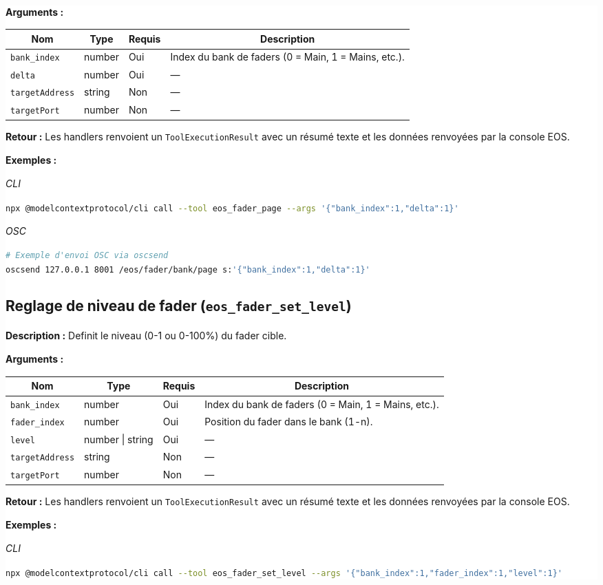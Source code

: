 **Arguments :**

| Nom | Type | Requis | Description |
| --- | --- | --- | --- |
| `bank_index` | number | Oui | Index du bank de faders (0 = Main, 1 = Mains, etc.). |
| `delta` | number | Oui | — |
| `targetAddress` | string | Non | — |
| `targetPort` | number | Non | — |

**Retour :** Les handlers renvoient un `ToolExecutionResult` avec un résumé texte et les données renvoyées par la console EOS.

**Exemples :**

_CLI_

```bash
npx @modelcontextprotocol/cli call --tool eos_fader_page --args '{"bank_index":1,"delta":1}'
```

_OSC_

```bash
# Exemple d'envoi OSC via oscsend
oscsend 127.0.0.1 8001 /eos/fader/bank/page s:'{"bank_index":1,"delta":1}'
```

<a id="eos-fader-set-level"></a>
## Reglage de niveau de fader (`eos_fader_set_level`)

**Description :** Definit le niveau (0-1 ou 0-100%) du fader cible.

**Arguments :**

| Nom | Type | Requis | Description |
| --- | --- | --- | --- |
| `bank_index` | number | Oui | Index du bank de faders (0 = Main, 1 = Mains, etc.). |
| `fader_index` | number | Oui | Position du fader dans le bank (1-n). |
| `level` | number \| string | Oui | — |
| `targetAddress` | string | Non | — |
| `targetPort` | number | Non | — |

**Retour :** Les handlers renvoient un `ToolExecutionResult` avec un résumé texte et les données renvoyées par la console EOS.

**Exemples :**

_CLI_

```bash
npx @modelcontextprotocol/cli call --tool eos_fader_set_level --args '{"bank_index":1,"fader_index":1,"level":1}'
```
